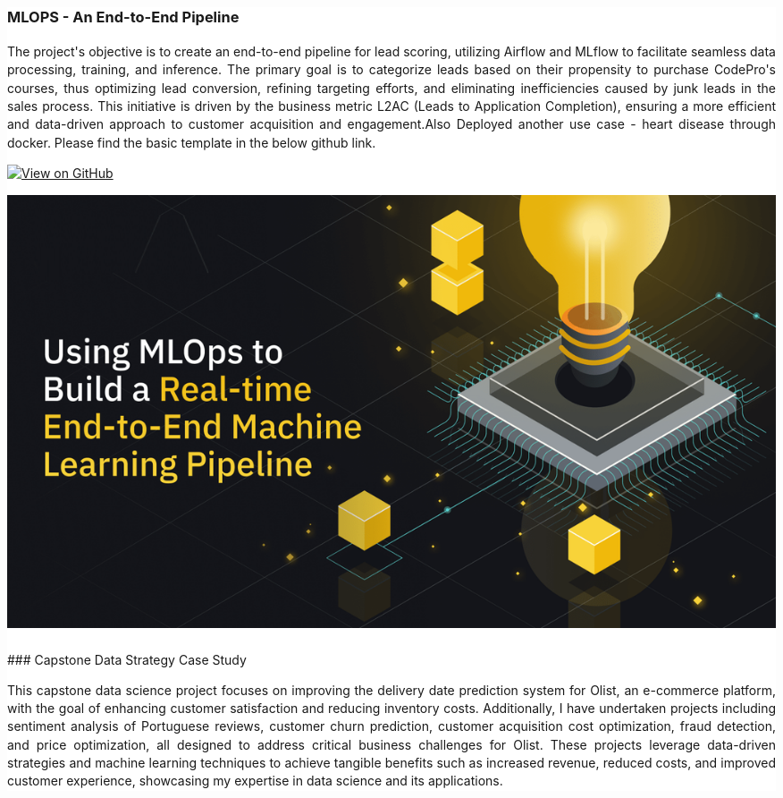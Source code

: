 ### MLOPS - An End-to-End Pipeline

<p style="text-align: justify;">The project's objective is to create an end-to-end pipeline for lead scoring, utilizing Airflow and MLflow to facilitate seamless data processing, training, and inference. The primary goal is to categorize leads based on their propensity to purchase CodePro's courses, thus optimizing lead conversion, refining targeting efforts, and eliminating inefficiencies caused by junk leads in the sales process. This initiative is driven by the business metric L2AC (Leads to Application Completion), ensuring a more efficient and data-driven approach to customer acquisition and engagement.Also Deployed another use case - heart disease through docker. Please find the basic template in the below github link.</p>


[![View on GitHub](https://img.shields.io/badge/GitHub-View_on_GitHub-blue?logo=GitHub)](https://github.com/naveenharry03/MLOPS---An-End-to-End-Pipeline)

<center><img src="assets/img/MLOPS.png"/></center>
<br>
### Capstone Data Strategy Case Study

<p style="text-align: justify;">This capstone data science project focuses on improving the delivery date prediction system for Olist, an e-commerce platform, with the goal of enhancing customer satisfaction and reducing inventory costs. Additionally, I have undertaken projects including sentiment analysis of Portuguese reviews, customer churn prediction, customer acquisition cost optimization, fraud detection, and price optimization, all designed to address critical business challenges for Olist. These projects leverage data-driven strategies and machine learning techniques to achieve tangible benefits such as increased revenue, reduced costs, and improved customer experience, showcasing my expertise in data science and its applications.</p>
